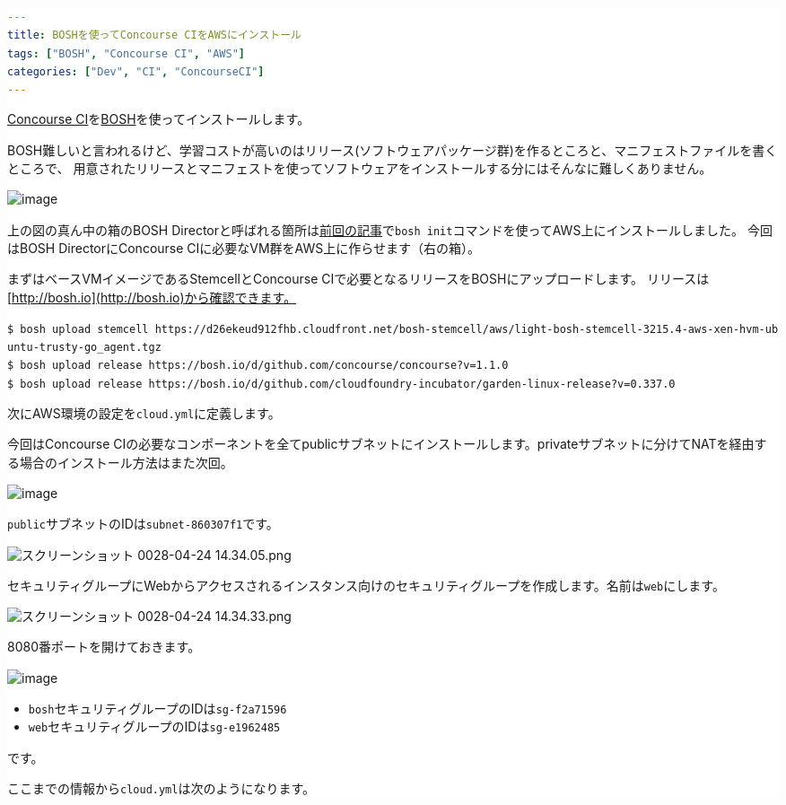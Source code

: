 ```yaml
---
title: BOSHを使ってConcourse CIをAWSにインストール
tags: ["BOSH", "Concourse CI", "AWS"]
categories: ["Dev", "CI", "ConcourseCI"]
---
```


[Concourse CI](http://concourse.ci)を[BOSH](http://bosh.io)を使ってインストールします。

BOSH難しいと言われるけど、学習コストが高いのはリリース(ソフトウェアパッケージ群)を作るところと、マニフェストファイルを書くところで、
用意されたリリースとマニフェストを使ってソフトウェアをインストールする分にはそんなに難しくありません。

![image](https://qiita-image-store.s3.amazonaws.com/0/1852/8762f04c-fe84-f943-db36-505fcb82f5bc.png)

上の図の真ん中の箱のBOSH Directorと呼ばれる箇所は[前回の記事](https://blog.ik.am/entries/381)で`bosh init`コマンドを使ってAWS上にインストールしました。
今回はBOSH DirectorにConcourse CIに必要なVM群をAWS上に作らせます（右の箱）。


まずはベースVMイメージであるStemcellとConcourse CIで必要となるリリースをBOSHにアップロードします。
リリースは[http://bosh.io](http://bosh.io)から確認できます。

``` console
$ bosh upload stemcell https://d26ekeud912fhb.cloudfront.net/bosh-stemcell/aws/light-bosh-stemcell-3215.4-aws-xen-hvm-ubuntu-trusty-go_agent.tgz
$ bosh upload release https://bosh.io/d/github.com/concourse/concourse?v=1.1.0
$ bosh upload release https://bosh.io/d/github.com/cloudfoundry-incubator/garden-linux-release?v=0.337.0
```

次にAWS環境の設定を`cloud.yml`に定義します。

今回はConcourse CIの必要なコンポーネントを全てpublicサブネットにインストールします。privateサブネットに分けてNATを経由する場合のインストール方法はまた次回。

![image](https://qiita-image-store.s3.amazonaws.com/0/1852/fb9542fb-6b36-e4ed-521b-afda886ed226.png)

`public`サブネットのIDは`subnet-860307f1`です。

<img width="917" alt="スクリーンショット 0028-04-24 14.34.05.png" src="https://qiita-image-store.s3.amazonaws.com/0/1852/5bd174cc-e0ee-6396-d73f-1a318af12eab.png">

セキュリティグループにWebからアクセスされるインスタンス向けのセキュリティグループを作成します。名前は`web`にします。

<img width="651" alt="スクリーンショット 0028-04-24 14.34.33.png" src="https://qiita-image-store.s3.amazonaws.com/0/1852/c1b0f3c4-ada1-054b-b64f-d9592f051b64.png">

8080番ポートを開けておきます。

![image](https://qiita-image-store.s3.amazonaws.com/0/1852/d8e7bda3-387e-f05f-3426-cd957944e836.png)



* `bosh`セキュリティグループのIDは`sg-f2a71596`
* `web`セキュリティグループのIDは`sg-e1962485`

です。

ここまでの情報から`cloud.yml`は次のようになります。
